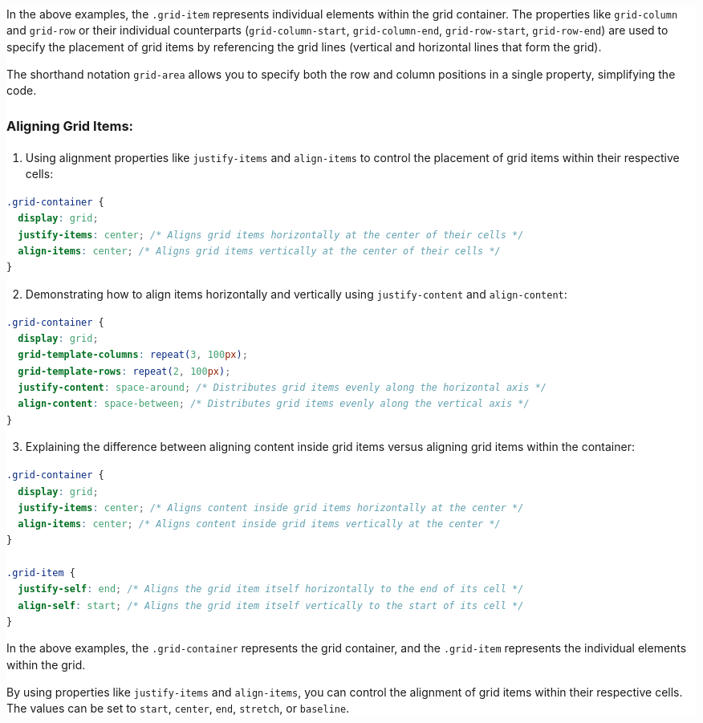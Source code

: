 In the above examples, the `.grid-item` represents individual elements within the grid container. The properties like `grid-column` and `grid-row` or their individual counterparts (`grid-column-start`, `grid-column-end`, `grid-row-start`, `grid-row-end`) are used to specify the placement of grid items by referencing the grid lines (vertical and horizontal lines that form the grid).

The shorthand notation `grid-area` allows you to specify both the row and column positions in a single property, simplifying the code.

### Aligning Grid Items:

1. Using alignment properties like `justify-items` and `align-items` to control the placement of grid items within their respective cells:

```css
.grid-container {
  display: grid;
  justify-items: center; /* Aligns grid items horizontally at the center of their cells */
  align-items: center; /* Aligns grid items vertically at the center of their cells */
}
```

2. Demonstrating how to align items horizontally and vertically using `justify-content` and `align-content`:

```css
.grid-container {
  display: grid;
  grid-template-columns: repeat(3, 100px);
  grid-template-rows: repeat(2, 100px);
  justify-content: space-around; /* Distributes grid items evenly along the horizontal axis */
  align-content: space-between; /* Distributes grid items evenly along the vertical axis */
}
```

3. Explaining the difference between aligning content inside grid items versus aligning grid items within the container:

```css
.grid-container {
  display: grid;
  justify-items: center; /* Aligns content inside grid items horizontally at the center */
  align-items: center; /* Aligns content inside grid items vertically at the center */
}

.grid-item {
  justify-self: end; /* Aligns the grid item itself horizontally to the end of its cell */
  align-self: start; /* Aligns the grid item itself vertically to the start of its cell */
}
```

In the above examples, the `.grid-container` represents the grid container, and the `.grid-item` represents the individual elements within the grid.

By using properties like `justify-items` and `align-items`, you can control the alignment of grid items within their respective cells. The values can be set to `start`, `center`, `end`, `stretch`, or `baseline`.
